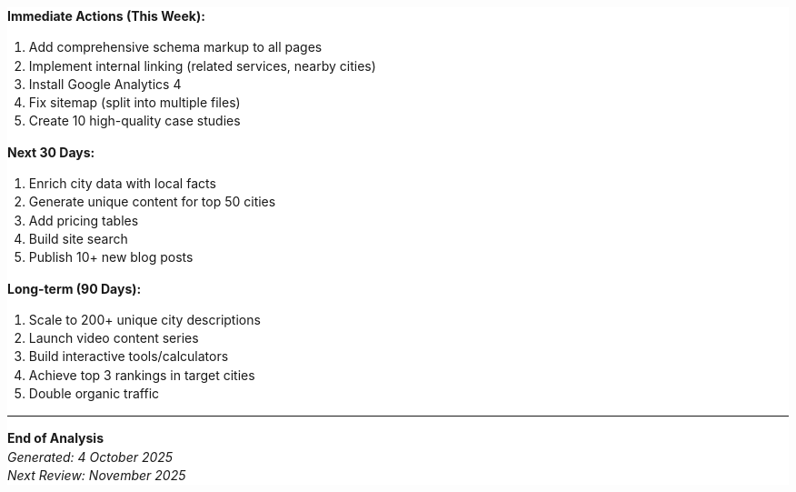 **Immediate Actions (This Week):**
1. Add comprehensive schema markup to all pages
2. Implement internal linking (related services, nearby cities)
3. Install Google Analytics 4
4. Fix sitemap (split into multiple files)
5. Create 10 high-quality case studies

**Next 30 Days:**
1. Enrich city data with local facts
2. Generate unique content for top 50 cities
3. Add pricing tables
4. Build site search
5. Publish 10+ new blog posts

**Long-term (90 Days):**
1. Scale to 200+ unique city descriptions
2. Launch video content series
3. Build interactive tools/calculators
4. Achieve top 3 rankings in target cities
5. Double organic traffic

---

**End of Analysis**  
*Generated: 4 October 2025*  
*Next Review: November 2025*
